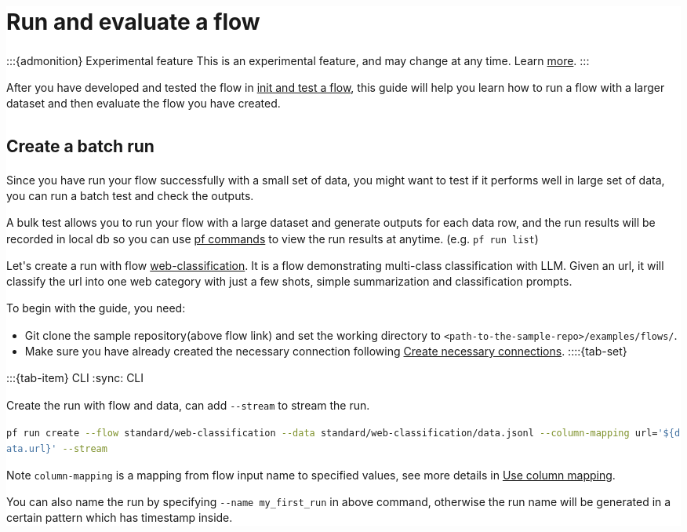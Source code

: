# Run and evaluate a flow

:::{admonition} Experimental feature
This is an experimental feature, and may change at any time. Learn [more](../faq.md#stable-vs-experimental).
:::

After you have developed and tested the flow in [init and test a flow](../init-and-test-a-flow.md), this guide will help you learn how to run a flow with a larger dataset and then evaluate the flow you have created.



## Create a batch run

Since you have run your flow successfully with a small set of data, you might want to test if it performs well in large set of data, you can run a batch test and check the outputs.

A bulk test allows you to run your flow with a large dataset and generate outputs for each data row, and the run results will be recorded in local db so you can use [pf commands](../../reference/pf-command-reference.md) to view the run results at anytime. (e.g. `pf run list`)

Let's create a run with flow [web-classification](https://github.com/microsoft/promptflow/tree/main/examples/flows/standard/web-classification). It is a flow demonstrating multi-class classification with LLM. Given an url, it will classify the url into one web category with just a few shots, simple summarization and classification prompts.

To begin with the guide, you need:
- Git clone the sample repository(above flow link) and set the working directory to `<path-to-the-sample-repo>/examples/flows/`.
- Make sure you have already created the necessary connection following [Create necessary connections](../quick-start.md#create-necessary-connections).
::::{tab-set}

:::{tab-item} CLI
:sync: CLI

Create the run with flow and data, can add `--stream` to stream the run.
```sh
pf run create --flow standard/web-classification --data standard/web-classification/data.jsonl --column-mapping url='${data.url}' --stream 
```

Note `column-mapping` is a mapping from flow input name to specified values, see more details in [Use column mapping](https://aka.ms/pf/column-mapping).

You can also name the run by specifying `--name my_first_run` in above command, otherwise the run name will be generated in a certain pattern which has timestamp inside.

